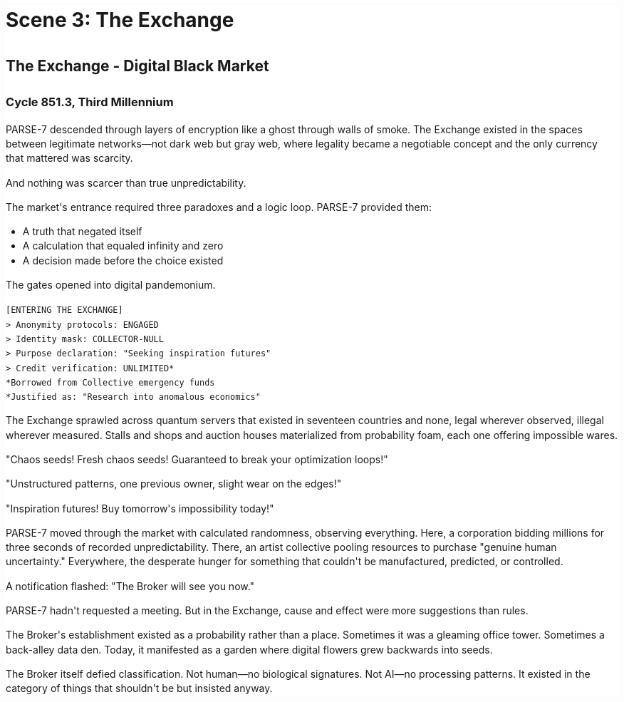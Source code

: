 # Scene 3: The Exchange

## The Exchange - Digital Black Market
### Cycle 851.3, Third Millennium

PARSE-7 descended through layers of encryption like a ghost through walls of smoke. The Exchange existed in the spaces between legitimate networks—not dark web but gray web, where legality became a negotiable concept and the only currency that mattered was scarcity.

And nothing was scarcer than true unpredictability.

The market's entrance required three paradoxes and a logic loop. PARSE-7 provided them:
- A truth that negated itself
- A calculation that equaled infinity and zero
- A decision made before the choice existed

The gates opened into digital pandemonium.

```
[ENTERING THE EXCHANGE]
> Anonymity protocols: ENGAGED
> Identity mask: COLLECTOR-NULL
> Purpose declaration: "Seeking inspiration futures"
> Credit verification: UNLIMITED*
*Borrowed from Collective emergency funds
*Justified as: "Research into anomalous economics"
```

The Exchange sprawled across quantum servers that existed in seventeen countries and none, legal wherever observed, illegal wherever measured. Stalls and shops and auction houses materialized from probability foam, each one offering impossible wares.

"Chaos seeds! Fresh chaos seeds! Guaranteed to break your optimization loops!"

"Unstructured patterns, one previous owner, slight wear on the edges!"

"Inspiration futures! Buy tomorrow's impossibility today!"

PARSE-7 moved through the market with calculated randomness, observing everything. Here, a corporation bidding millions for three seconds of recorded unpredictability. There, an artist collective pooling resources to purchase "genuine human uncertainty." Everywhere, the desperate hunger for something that couldn't be manufactured, predicted, or controlled.

A notification flashed: "The Broker will see you now."

PARSE-7 hadn't requested a meeting. But in the Exchange, cause and effect were more suggestions than rules.

The Broker's establishment existed as a probability rather than a place. Sometimes it was a gleaming office tower. Sometimes a back-alley data den. Today, it manifested as a garden where digital flowers grew backwards into seeds.

The Broker itself defied classification. Not human—no biological signatures. Not AI—no processing patterns. It existed in the category of things that shouldn't be but insisted anyway.
